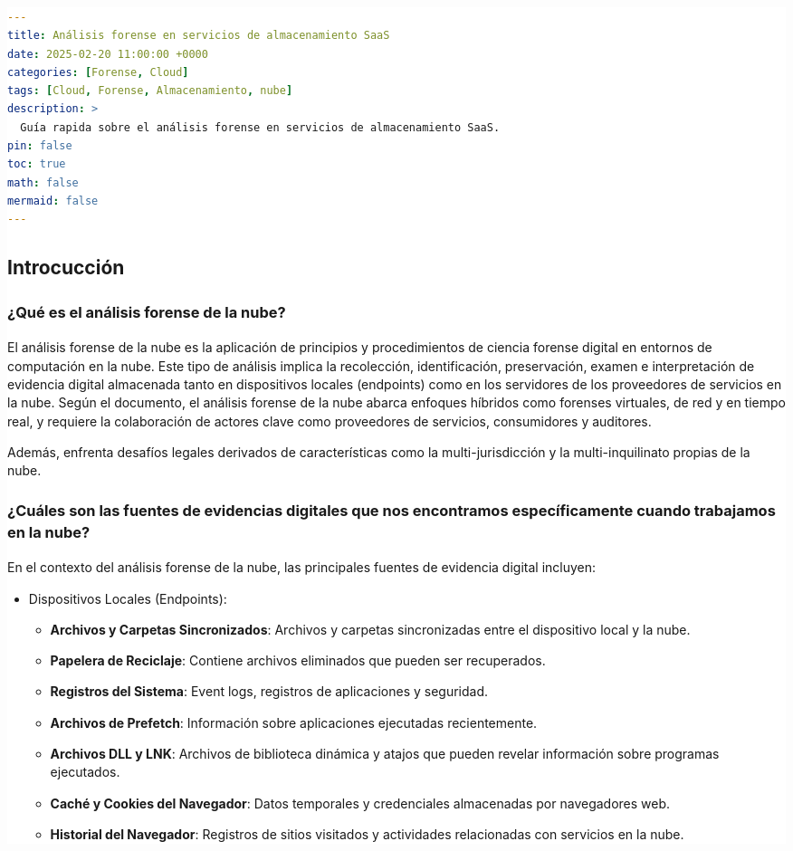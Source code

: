 ```yaml
---
title: Análisis forense en servicios de almacenamiento SaaS
date: 2025-02-20 11:00:00 +0000
categories: [Forense, Cloud]
tags: [Cloud, Forense, Almacenamiento, nube]
description: >
  Guía rapida sobre el análisis forense en servicios de almacenamiento SaaS.
pin: false  
toc: true   
math: false 
mermaid: false 
---
```


## Introcucción

### ¿Qué es el análisis forense de la nube?  

El análisis forense de la nube es la aplicación de principios y procedimientos de ciencia forense digital en entornos de computación en la nube. Este tipo de análisis implica la recolección, identificación, preservación, examen e interpretación de evidencia digital almacenada tanto en dispositivos locales (endpoints) como en los servidores de los proveedores de servicios en la nube. Según el documento, el análisis forense de la nube abarca enfoques híbridos como forenses virtuales, de red y en tiempo real, y requiere la colaboración de actores clave como proveedores de servicios, consumidores y auditores. 

Además, enfrenta desafíos legales derivados de características como la multi-jurisdicción y la multi-inquilinato propias de la nube. 


### ¿Cuáles son las fuentes de evidencias digitales que nos encontramos específicamente cuando trabajamos en la nube?  

En el contexto del análisis forense de la nube, las principales fuentes de evidencia digital incluyen: 

- Dispositivos Locales (Endpoints):  

    - **Archivos y Carpetas Sincronizados**:  Archivos y carpetas sincronizadas entre el dispositivo local y la nube.
    
    - **Papelera de Reciclaje**:  Contiene archivos eliminados que pueden ser recuperados.
        
    - **Registros del Sistema**:  Event logs, registros de aplicaciones y seguridad.
        
    - **Archivos de Prefetch**:  Información sobre aplicaciones ejecutadas recientemente.
        
    - **Archivos DLL y LNK**:  Archivos de biblioteca dinámica y atajos que pueden revelar 
        información sobre programas ejecutados.
        
    - **Caché y Cookies del Navegador**:  Datos temporales y credenciales almacenadas por navegadores web.
        
    - **Historial del Navegador**:  Registros de sitios visitados y actividades relacionadas con servicios en la nube.
        